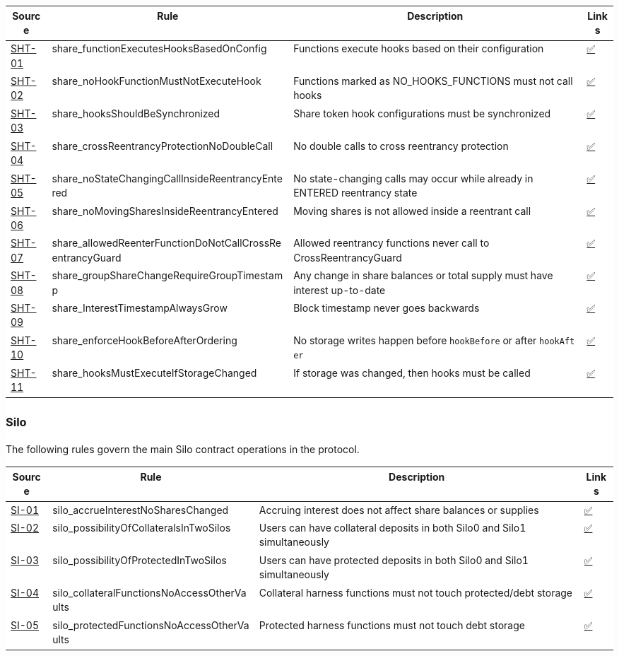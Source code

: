 | Source | Rule | Description | Links |
|------------|---------------|-------------|------|
| [SHT-01](https://github.com/alexzoid-eth/silo-v2-cantina-fv/blob/main/certora/specs/share_tokens.spec) | share_functionExecutesHooksBasedOnConfig | Functions execute hooks based on their configuration | [✅](https://prover.certora.com/output/52567/512e5c311cbc45c5b4ee445c8a25ba8c?anonymousKey=1172fa21541dd66d74862fbe5f6e442a739830f7) |
| [SHT-02](https://github.com/alexzoid-eth/silo-v2-cantina-fv/blob/main/certora/specs/share_tokens.spec) | share_noHookFunctionMustNotExecuteHook | Functions marked as NO_HOOKS_FUNCTIONS must not call hooks | [✅](https://prover.certora.com/output/52567/bcdbbd3a73fe4ce3a2af01bbca5543d2/?anonymousKey=a54e9f8cd5dc497e4600cf2a8543488fa962cff4) |
| [SHT-03](https://github.com/alexzoid-eth/silo-v2-cantina-fv/blob/main/certora/specs/share_tokens.spec) | share_hooksShouldBeSynchronized | Share token hook configurations must be synchronized | [✅](https://prover.certora.com/output/52567/2214cefc78c34cf3a3db1b4af7fc2c20/?anonymousKey=f9565a9e81afe2b1ed584ce19891d743999d4ed4) |
| [SHT-04](https://github.com/alexzoid-eth/silo-v2-cantina-fv/blob/main/certora/specs/share_tokens.spec) | share_crossReentrancyProtectionNoDoubleCall | No double calls to cross reentrancy protection | [✅](https://prover.certora.com/output/52567/dee42d1faf08412c9d1446eb7348fb18/?anonymousKey=aa6307ee8331aaa8696c5fe343920405be564a7c) |
| [SHT-05](https://github.com/alexzoid-eth/silo-v2-cantina-fv/blob/main/certora/specs/share_tokens.spec) | share_noStateChangingCallInsideReentrancyEntered | No state-changing calls may occur while already in ENTERED reentrancy state | [✅](https://prover.certora.com/output/52567/2a63bf4c0ddd4805869a04e2db0c001e/?anonymousKey=139e7cabf4839939a00aa47bd5bb71c8e2ab24cf) |
| [SHT-06](https://github.com/alexzoid-eth/silo-v2-cantina-fv/blob/main/certora/specs/share_tokens.spec) | share_noMovingSharesInsideReentrancyEntered | Moving shares is not allowed inside a reentrant call | [✅](https://prover.certora.com/output/52567/12c886a825ce45b1ac43239411630d66/?anonymousKey=787dc971ea220aafd70e37a1b2c529b9f9a2f06c) |
| [SHT-07](https://github.com/alexzoid-eth/silo-v2-cantina-fv/blob/main/certora/specs/share_tokens.spec) | share_allowedReenterFunctionDoNotCallCrossReentrancyGuard | Allowed reentrancy functions never call to CrossReentrancyGuard | [✅](https://prover.certora.com/output/52567/1ae0e0cbe1514ac4b439f577dcc0c109/?anonymousKey=4ec1e488fafa9807c39d8a2116b8c2a05cd3dc27) |
| [SHT-08](https://github.com/alexzoid-eth/silo-v2-cantina-fv/blob/main/certora/specs/share_tokens.spec) | share_groupShareChangeRequireGroupTimestamp | Any change in share balances or total supply must have interest up-to-date | [✅](https://prover.certora.com/output/52567/418feeadc4fb4176bd2eb864a52b81b8?anonymousKey=5a521a3ce312f946a0377226df016c52aff4f6e4) |
| [SHT-09](https://github.com/alexzoid-eth/silo-v2-cantina-fv/blob/main/certora/specs/share_tokens.spec) | share_InterestTimestampAlwaysGrow | Block timestamp never goes backwards | [✅](https://prover.certora.com/output/52567/a03836eca6b743758ee108e57812fd12/?anonymousKey=8fc3e444cc877d0b951fbf46d62db6a9f2301298) |
| [SHT-10](https://github.com/alexzoid-eth/silo-v2-cantina-fv/blob/main/certora/specs/share_tokens_split.spec) | share_enforceHookBeforeAfterOrdering | No storage writes happen before `hookBefore` or after `hookAfter` | [✅](https://prover.certora.com/output/52567/f2003e4b69eb434eb027058f7dc77c9f/?anonymousKey=2c97f71d34144c5b1112b296ff27a057e604e7ac) |
| [SHT-11](https://github.com/alexzoid-eth/silo-v2-cantina-fv/blob/main/certora/specs/share_tokens_split.spec) | share_hooksMustExecuteIfStorageChanged | If storage was changed, then hooks must be called | [✅](https://prover.certora.com/output/52567/65b6c14f500047abb09a9ec636be18f1/?anonymousKey=f58bd2f1091b50ffc31ba212f171ce1b3b9b6004) |

### Silo

The following rules govern the main Silo contract operations in the protocol.

| Source | Rule | Description | Links |
|------------|---------------|-------------|------|
| [SI-01](https://github.com/alexzoid-eth/silo-v2-cantina-fv/blob/main/certora/specs/silo.spec) | silo_accrueInterestNoSharesChanged | Accruing interest does not affect share balances or supplies | [✅](https://prover.certora.com/output/52567/4617400933144eebad18d017bf2cee39/?anonymousKey=d2a781f6c26ae5c566b7b1b47eb15d917d63b7cd) |
| [SI-02](https://github.com/alexzoid-eth/silo-v2-cantina-fv/blob/main/certora/specs/silo.spec) | silo_possibilityOfCollateralsInTwoSilos | Users can have collateral deposits in both Silo0 and Silo1 simultaneously | [✅](https://prover.certora.com/output/52567/1d50f6c7e53746d3ac53a1e69f3d1cb7/?anonymousKey=e2350c208373144229c335ac19d242552078d947) |
| [SI-03](https://github.com/alexzoid-eth/silo-v2-cantina-fv/blob/main/certora/specs/silo.spec) | silo_possibilityOfProtectedInTwoSilos | Users can have protected deposits in both Silo0 and Silo1 simultaneously | [✅](https://prover.certora.com/output/52567/5e2646f9653f4727affce96540c29df0/?anonymousKey=7831d2068df1f572b42b0bc4d47324c952cee058) |
| [SI-04](https://github.com/alexzoid-eth/silo-v2-cantina-fv/blob/main/certora/specs/silo_split.spec) | silo_collateralFunctionsNoAccessOtherVaults | Collateral harness functions must not touch protected/debt storage | [✅](https://prover.certora.com/output/52567/f6de69d74a6846f191bcb0c33f62cd7f/?anonymousKey=10ebb55687ee301f2372f4ebdf470834929bc73c) |
| [SI-05](https://github.com/alexzoid-eth/silo-v2-cantina-fv/blob/main/certora/specs/silo_split.spec) | silo_protectedFunctionsNoAccessOtherVaults | Protected harness functions must not touch debt storage | [✅](https://prover.certora.com/output/52567/19c8b9b8c60743258a40991d8e50b989/?anonymousKey=bb1b43fdf864a968a976598067d57746332c88cc) |